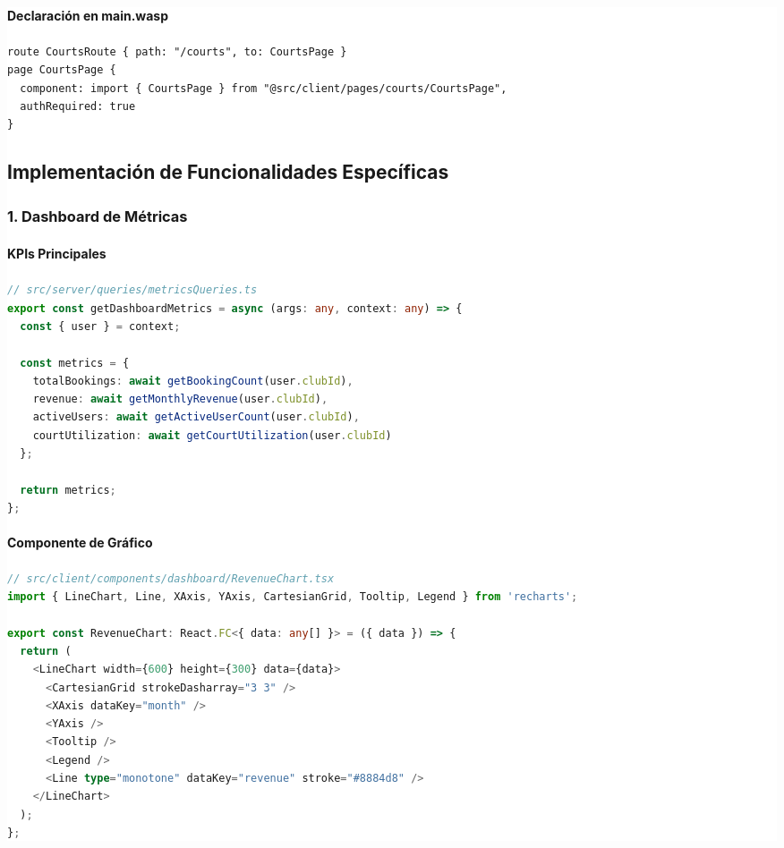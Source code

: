 ```typescript
```

#### Declaración en main.wasp
```wasp
route CourtsRoute { path: "/courts", to: CourtsPage }
page CourtsPage {
  component: import { CourtsPage } from "@src/client/pages/courts/CourtsPage",
  authRequired: true
}
```

## Implementación de Funcionalidades Específicas

### 1. Dashboard de Métricas

#### KPIs Principales
```typescript
// src/server/queries/metricsQueries.ts
export const getDashboardMetrics = async (args: any, context: any) => {
  const { user } = context;
  
  const metrics = {
    totalBookings: await getBookingCount(user.clubId),
    revenue: await getMonthlyRevenue(user.clubId),
    activeUsers: await getActiveUserCount(user.clubId),
    courtUtilization: await getCourtUtilization(user.clubId)
  };

  return metrics;
};
```

#### Componente de Gráfico
```typescript
// src/client/components/dashboard/RevenueChart.tsx
import { LineChart, Line, XAxis, YAxis, CartesianGrid, Tooltip, Legend } from 'recharts';

export const RevenueChart: React.FC<{ data: any[] }> = ({ data }) => {
  return (
    <LineChart width={600} height={300} data={data}>
      <CartesianGrid strokeDasharray="3 3" />
      <XAxis dataKey="month" />
      <YAxis />
      <Tooltip />
      <Legend />
      <Line type="monotone" dataKey="revenue" stroke="#8884d8" />
    </LineChart>
  );
};
```
